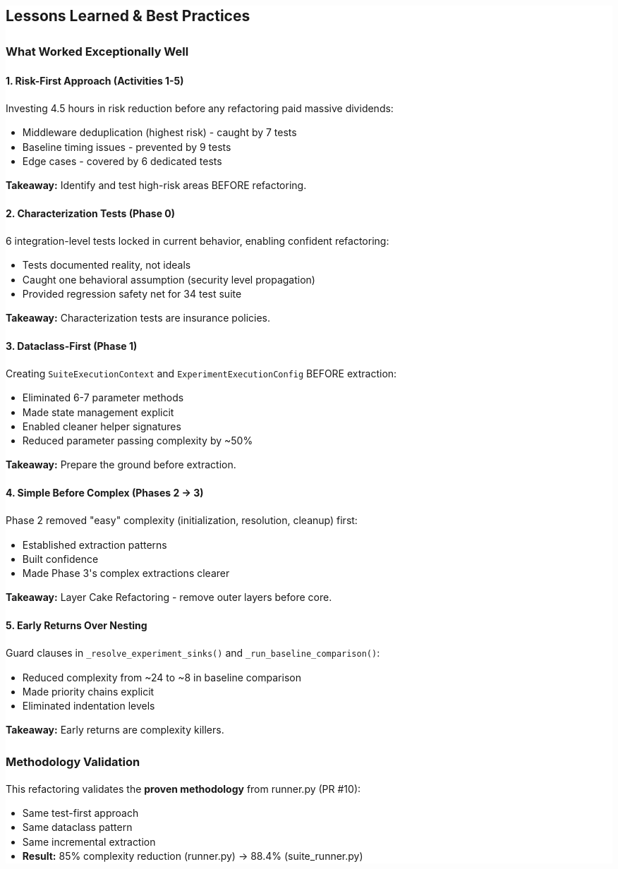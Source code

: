 
## Lessons Learned & Best Practices

### What Worked Exceptionally Well

#### 1. Risk-First Approach (Activities 1-5)
Investing 4.5 hours in risk reduction before any refactoring paid massive dividends:
- Middleware deduplication (highest risk) - caught by 7 tests
- Baseline timing issues - prevented by 9 tests
- Edge cases - covered by 6 dedicated tests

**Takeaway:** Identify and test high-risk areas BEFORE refactoring.

#### 2. Characterization Tests (Phase 0)
6 integration-level tests locked in current behavior, enabling confident refactoring:
- Tests documented reality, not ideals
- Caught one behavioral assumption (security level propagation)
- Provided regression safety net for 34 test suite

**Takeaway:** Characterization tests are insurance policies.

#### 3. Dataclass-First (Phase 1)
Creating `SuiteExecutionContext` and `ExperimentExecutionConfig` BEFORE extraction:
- Eliminated 6-7 parameter methods
- Made state management explicit
- Enabled cleaner helper signatures
- Reduced parameter passing complexity by ~50%

**Takeaway:** Prepare the ground before extraction.

#### 4. Simple Before Complex (Phases 2 → 3)
Phase 2 removed "easy" complexity (initialization, resolution, cleanup) first:
- Established extraction patterns
- Built confidence
- Made Phase 3's complex extractions clearer

**Takeaway:** Layer Cake Refactoring - remove outer layers before core.

#### 5. Early Returns Over Nesting
Guard clauses in `_resolve_experiment_sinks()` and `_run_baseline_comparison()`:
- Reduced complexity from ~24 to ~8 in baseline comparison
- Made priority chains explicit
- Eliminated indentation levels

**Takeaway:** Early returns are complexity killers.

### Methodology Validation

This refactoring validates the **proven methodology** from runner.py (PR #10):
- Same test-first approach
- Same dataclass pattern
- Same incremental extraction
- **Result:** 85% complexity reduction (runner.py) → 88.4% (suite_runner.py)
